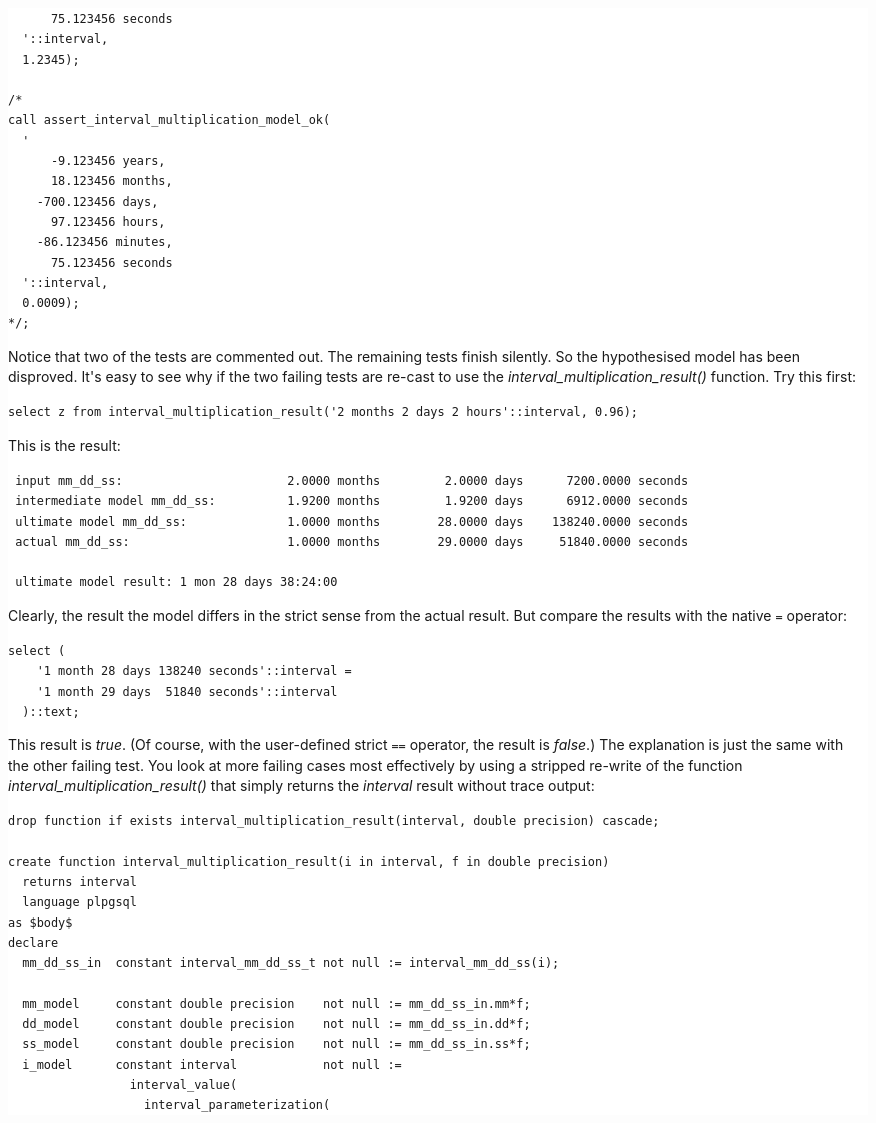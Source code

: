 ```plpgsql
      75.123456 seconds
  '::interval,
  1.2345);

/*
call assert_interval_multiplication_model_ok(
  '
      -9.123456 years,
      18.123456 months,
    -700.123456 days,
      97.123456 hours,
    -86.123456 minutes,
      75.123456 seconds
  '::interval,
  0.0009);
*/;
```

Notice that two of the tests are commented out. The remaining tests finish silently. So the hypothesised model has been disproved. It's easy to see why if the two failing tests are re-cast to use the _interval_multiplication_result()_ function. Try this first:

```plpgsql
select z from interval_multiplication_result('2 months 2 days 2 hours'::interval, 0.96);
```

This is the result:

```output
 input mm_dd_ss:                       2.0000 months         2.0000 days      7200.0000 seconds
 intermediate model mm_dd_ss:          1.9200 months         1.9200 days      6912.0000 seconds
 ultimate model mm_dd_ss:              1.0000 months        28.0000 days    138240.0000 seconds
 actual mm_dd_ss:                      1.0000 months        29.0000 days     51840.0000 seconds
 
 ultimate model result: 1 mon 28 days 38:24:00
```

Clearly, the result the model differs in the strict sense from the actual result. But compare the results with the native `=` operator:

```plpgsql
select (
    '1 month 28 days 138240 seconds'::interval =
    '1 month 29 days  51840 seconds'::interval
  )::text;
```

This result is _true_. (Of course, with the user-defined strict `==` operator, the result is _false_.) The explanation is just the same with the other failing test. You look at more failing cases most effectively by using a stripped re-write of the function _interval_multiplication_result()_ that simply returns the _interval_ result without trace output:

```postgresql
drop function if exists interval_multiplication_result(interval, double precision) cascade;

create function interval_multiplication_result(i in interval, f in double precision)
  returns interval
  language plpgsql
as $body$
declare
  mm_dd_ss_in  constant interval_mm_dd_ss_t not null := interval_mm_dd_ss(i);

  mm_model     constant double precision    not null := mm_dd_ss_in.mm*f;
  dd_model     constant double precision    not null := mm_dd_ss_in.dd*f;
  ss_model     constant double precision    not null := mm_dd_ss_in.ss*f;
  i_model      constant interval            not null :=
                 interval_value(
                   interval_parameterization(
```